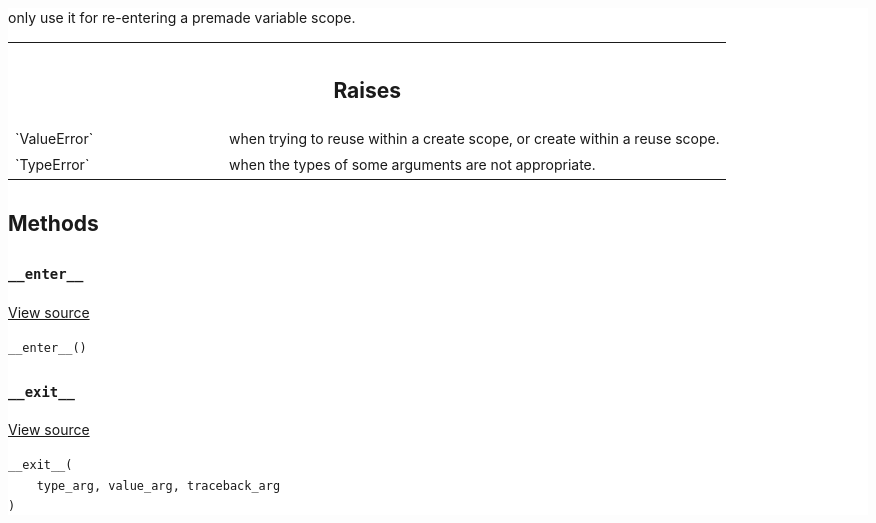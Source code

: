 only use it for re-entering a premade variable scope.
</td>
</tr>
</table>




 <table class="responsive fixed orange">
<colgroup><col width="214px"><col></colgroup>
<tr><th colspan="2"><h2 class="add-link">Raises</h2></th></tr>

<tr>
<td>
`ValueError`
</td>
<td>
when trying to reuse within a create scope, or create within
a reuse scope.
</td>
</tr><tr>
<td>
`TypeError`
</td>
<td>
when the types of some arguments are not appropriate.
</td>
</tr>
</table>



## Methods

<h3 id="__enter__"><code>__enter__</code></h3>

<a target="_blank" href="https://github.com/tensorflow/tensorflow/blob/r2.2/tensorflow/python/ops/variable_scope.py#L2298-L2322">View source</a>

<pre class="devsite-click-to-copy prettyprint lang-py tfo-signature-link">
<code>__enter__()
</code></pre>




<h3 id="__exit__"><code>__exit__</code></h3>

<a target="_blank" href="https://github.com/tensorflow/tensorflow/blob/r2.2/tensorflow/python/ops/variable_scope.py#L2444-L2456">View source</a>

<pre class="devsite-click-to-copy prettyprint lang-py tfo-signature-link">
<code>__exit__(
    type_arg, value_arg, traceback_arg
)
</code></pre>






